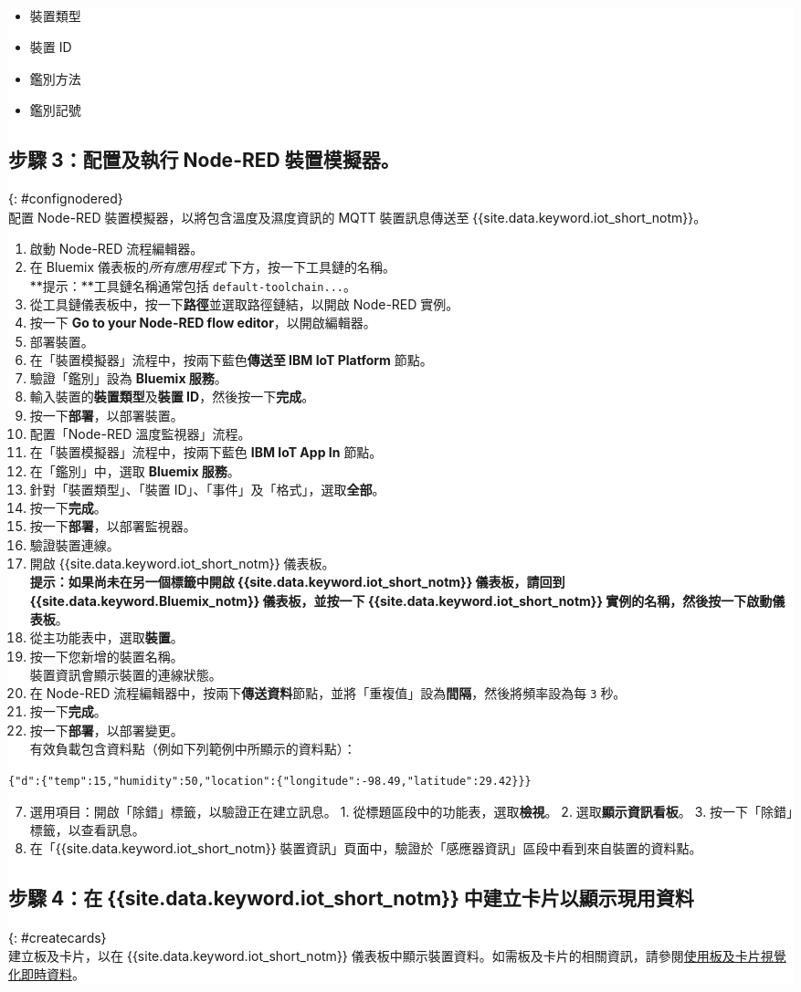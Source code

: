 - 裝置類型
 - 裝置 ID
 - 鑑別方法
  
 - 鑑別記號
  

## 步驟 3：配置及執行 Node-RED 裝置模擬器。  
{: #confignodered}  
配置 Node-RED 裝置模擬器，以將包含溫度及濕度資訊的 MQTT 裝置訊息傳送至 {{site.data.keyword.iot_short_notm}}。

1. 啟動 Node-RED 流程編輯器。
  1. 在 Bluemix 儀表板的*所有應用程式* 下方，按一下工具鏈的名稱。  
**提示：**工具鏈名稱通常包括 `default-toolchain...`。
  2. 從工具鏈儀表板中，按一下**路徑**並選取路徑鏈結，以開啟 Node-RED 實例。  
  2. 按一下 **Go to your Node-RED flow editor**，以開啟編輯器。
2. 部署裝置。
  1. 在「裝置模擬器」流程中，按兩下藍色**傳送至 IBM IoT Platform** 節點。
  2. 驗證「鑑別」設為 **Bluemix 服務**。
  3. 輸入裝置的**裝置類型**及**裝置 ID**，然後按一下**完成**。
  4. 按一下**部署**，以部署裝置。
3. 配置「Node-RED 溫度監視器」流程。
  1. 在「裝置模擬器」流程中，按兩下藍色 **IBM IoT App In** 節點。
  2. 在「鑑別」中，選取 **Bluemix 服務**。
  3.	針對「裝置類型」、「裝置 ID」、「事件」及「格式」，選取**全部**。
  4.	按一下**完成**。
  5.  按一下**部署**，以部署監視器。
4. 驗證裝置連線。
  1.	開啟 {{site.data.keyword.iot_short_notm}} 儀表板。  
**提示：**如果尚未在另一個標籤中開啟 {{site.data.keyword.iot_short_notm}} 儀表板，請回到 {{site.data.keyword.Bluemix_notm}} 儀表板，並按一下 {{site.data.keyword.iot_short_notm}} 實例的名稱，然後按一下**啟動儀表板**。
  2. 從主功能表中，選取**裝置**。
  3. 按一下您新增的裝置名稱。   
裝置資訊會顯示裝置的連線狀態。
  4.	在 Node-RED 流程編輯器中，按兩下**傳送資料**節點，並將「重複值」設為**間隔**，然後將頻率設為每 `3` 秒。
  5. 按一下**完成**。
  6. 按一下**部署**，以部署變更。  
有效負載包含資料點（例如下列範例中所顯示的資料點）：
```
{"d":{"temp":15,"humidity":50,"location":{"longitude":-98.49,"latitude":29.42}}}
```
  7. 選用項目：開啟「除錯」標籤，以驗證正在建立訊息。
    1. 從標題區段中的功能表，選取**檢視**。
    2. 選取**顯示資訊看板**。
    3. 按一下「除錯」標籤，以查看訊息。
  8. 在「{{site.data.keyword.iot_short_notm}} 裝置資訊」頁面中，驗證於「感應器資訊」區段中看到來自裝置的資料點。


## 步驟 4：在 {{site.data.keyword.iot_short_notm}} 中建立卡片以顯示現用資料  
{: #createcards}  
建立板及卡片，以在 {{site.data.keyword.iot_short_notm}} 儀表板中顯示裝置資料。如需板及卡片的相關資訊，請參閱[使用板及卡片視覺化即時資料](https://console.ng.bluemix.net/docs/services/IoT/data_visualization.html)。
